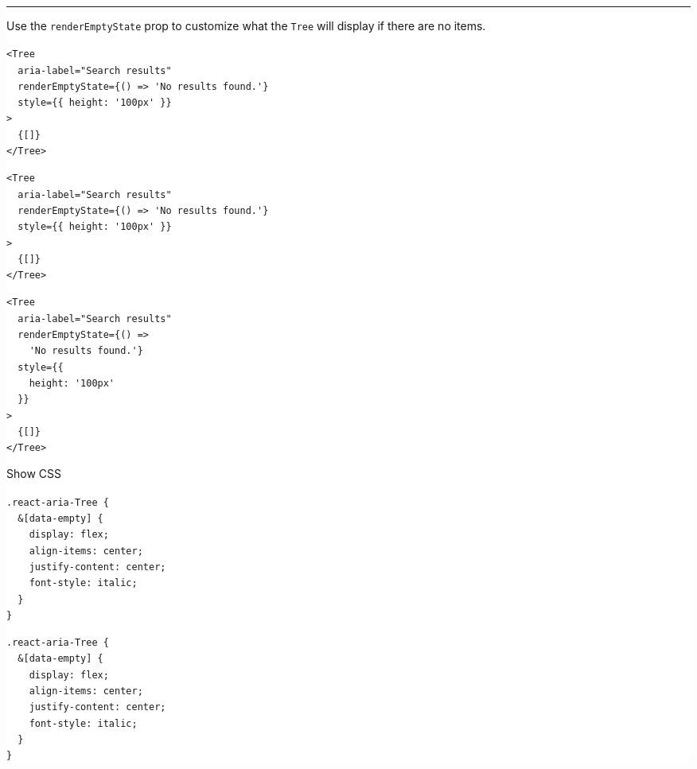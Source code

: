 * * *

Use the `renderEmptyState` prop to customize what the `Tree` will display if there are no items.

```
<Tree
  aria-label="Search results"
  renderEmptyState={() => 'No results found.'}
  style={{ height: '100px' }}
>
  {[]}
</Tree>
```

```
<Tree
  aria-label="Search results"
  renderEmptyState={() => 'No results found.'}
  style={{ height: '100px' }}
>
  {[]}
</Tree>
```

```
<Tree
  aria-label="Search results"
  renderEmptyState={() =>
    'No results found.'}
  style={{
    height: '100px'
  }}
>
  {[]}
</Tree>
```

Show CSS

```
.react-aria-Tree {
  &[data-empty] {
    display: flex;
    align-items: center;
    justify-content: center;
    font-style: italic;
  }
}
```

```
.react-aria-Tree {
  &[data-empty] {
    display: flex;
    align-items: center;
    justify-content: center;
    font-style: italic;
  }
}
```
